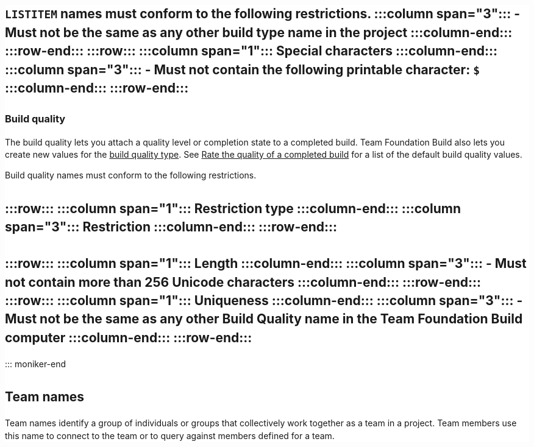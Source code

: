 ```LISTITEM``` names must conform to the following restrictions.
   :::column span="3":::
      - Must not be the same as any other build type name in the project
   :::column-end:::
:::row-end:::
:::row:::
   :::column span="1":::
      Special characters
   :::column-end:::
   :::column span="3":::
      - Must not contain the following printable character: `$`
   :::column-end:::
:::row-end:::
---

### Build quality 

The build quality lets you attach a quality level or completion state to a completed build. Team Foundation Build also lets you create new values for the [build quality type](../../pipelines/create-first-pipeline.md). See [Rate the quality of a completed build](/previous-versions/ms181734(v%3dvs.140)) for a list of the default build quality values.

Build quality names must conform to the following restrictions.  

:::row:::
   :::column span="1":::
      **Restriction type**
   :::column-end:::
   :::column span="3":::
      **Restriction**
   :::column-end:::
:::row-end:::
---
:::row:::
   :::column span="1":::
      Length
   :::column-end:::
   :::column span="3":::
      - Must not contain more than 256 Unicode characters
   :::column-end:::
:::row-end:::
:::row:::
   :::column span="1":::
      Uniqueness
   :::column-end:::
   :::column span="3":::
      - Must not be the same as any other Build Quality name in the Team Foundation Build computer
   :::column-end:::
:::row-end:::
---

::: moniker-end

<a id="TeamNames">   </a>

## Team names 

Team names identify a group of individuals or groups that collectively work together as a team in a project. Team members use this name to connect to the team or to query against members defined for a team. 

```